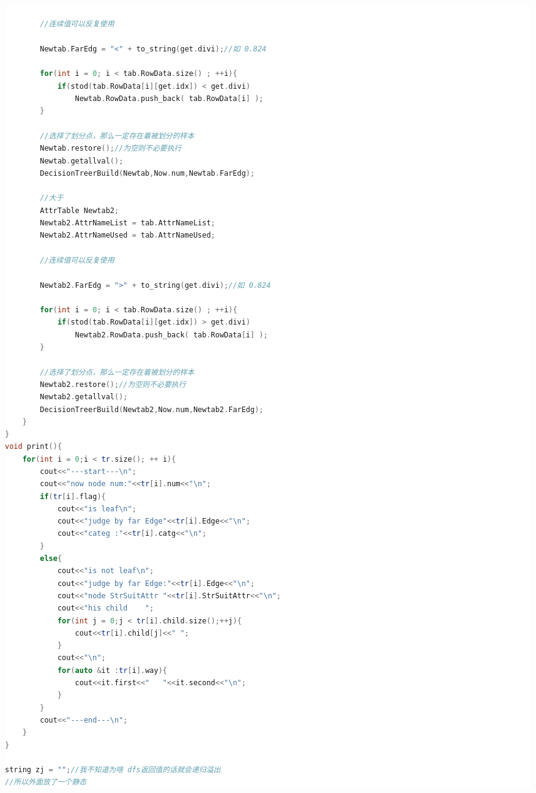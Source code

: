 ```c++
	
		//连续值可以反复使用 
		
		Newtab.FarEdg = "<" + to_string(get.divi);//如 0.824 
		
		for(int i = 0; i < tab.RowData.size() ; ++i){
			if(stod(tab.RowData[i][get.idx]) < get.divi)
				Newtab.RowData.push_back( tab.RowData[i] );
		}
		
		//选择了划分点，那么一定存在着被划分的样本
		Newtab.restore();//为空则不必要执行 
		Newtab.getallval();
		DecisionTreerBuild(Newtab,Now.num,Newtab.FarEdg);
		
		//大于 
		AttrTable Newtab2;
		Newtab2.AttrNameList = tab.AttrNameList;
		Newtab2.AttrNameUsed = tab.AttrNameUsed;
	
		//连续值可以反复使用 
		
		Newtab2.FarEdg = ">" + to_string(get.divi);//如 0.824 
		
		for(int i = 0; i < tab.RowData.size() ; ++i){
			if(stod(tab.RowData[i][get.idx]) > get.divi)
				Newtab2.RowData.push_back( tab.RowData[i] );
		}
		
		//选择了划分点，那么一定存在着被划分的样本
		Newtab2.restore();//为空则不必要执行 
		Newtab2.getallval();
		DecisionTreerBuild(Newtab2,Now.num,Newtab2.FarEdg);
	}
}
void print(){
	for(int i = 0;i < tr.size(); ++ i){
		cout<<"---start---\n";
		cout<<"now node num:"<<tr[i].num<<"\n";
		if(tr[i].flag){
			cout<<"is leaf\n";
			cout<<"judge by far Edge"<<tr[i].Edge<<"\n";
			cout<<"categ :"<<tr[i].catg<<"\n";
		}
		else{
			cout<<"is not leaf\n";
			cout<<"judge by far Edge:"<<tr[i].Edge<<"\n";
			cout<<"node StrSuitAttr "<<tr[i].StrSuitAttr<<"\n";
			cout<<"his child	";
			for(int j = 0;j < tr[i].child.size();++j){
				cout<<tr[i].child[j]<<"	";
			}
			cout<<"\n";
			for(auto &it :tr[i].way){
				cout<<it.first<<"	"<<it.second<<"\n";
			}
		}	
		cout<<"---end---\n";
	}
}

string zj = "";//我不知道为啥 dfs返回值的话就会递归溢出
//所以外面放了一个静态 
```
